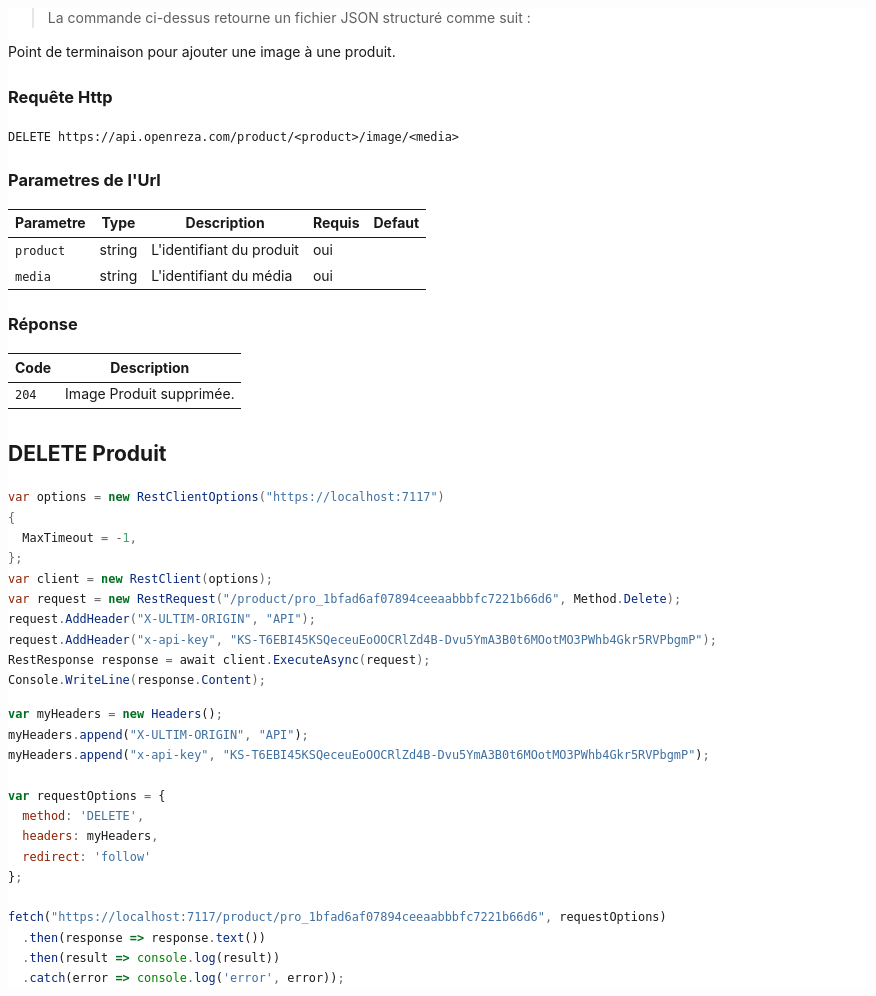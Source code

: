 ```csharp

```

```javascript

```


> La commande ci-dessus retourne un fichier JSON structuré comme suit :

```json

```

Point de terminaison pour ajouter une image à une produit.

### Requête Http

`DELETE https://api.openreza.com/product/<product>/image/<media>`

### Parametres de l'Url

Parametre | Type | Description | Requis | Defaut
--------- | ---- | ----------- | ------ | ------
`product` | string  | L'identifiant du produit | oui 
`media` | string | L'identifiant du média | oui

### Réponse

Code | Description 
---- | -----------
`204` | Image Produit supprimée.

## DELETE Produit

```csharp
var options = new RestClientOptions("https://localhost:7117")
{
  MaxTimeout = -1,
};
var client = new RestClient(options);
var request = new RestRequest("/product/pro_1bfad6af07894ceeaabbbfc7221b66d6", Method.Delete);
request.AddHeader("X-ULTIM-ORIGIN", "API");
request.AddHeader("x-api-key", "KS-T6EBI45KSQeceuEoOOCRlZd4B-Dvu5YmA3B0t6MOotMO3PWhb4Gkr5RVPbgmP");
RestResponse response = await client.ExecuteAsync(request);
Console.WriteLine(response.Content);
```

```javascript
var myHeaders = new Headers();
myHeaders.append("X-ULTIM-ORIGIN", "API");
myHeaders.append("x-api-key", "KS-T6EBI45KSQeceuEoOOCRlZd4B-Dvu5YmA3B0t6MOotMO3PWhb4Gkr5RVPbgmP");

var requestOptions = {
  method: 'DELETE',
  headers: myHeaders,
  redirect: 'follow'
};

fetch("https://localhost:7117/product/pro_1bfad6af07894ceeaabbbfc7221b66d6", requestOptions)
  .then(response => response.text())
  .then(result => console.log(result))
  .catch(error => console.log('error', error));
```

